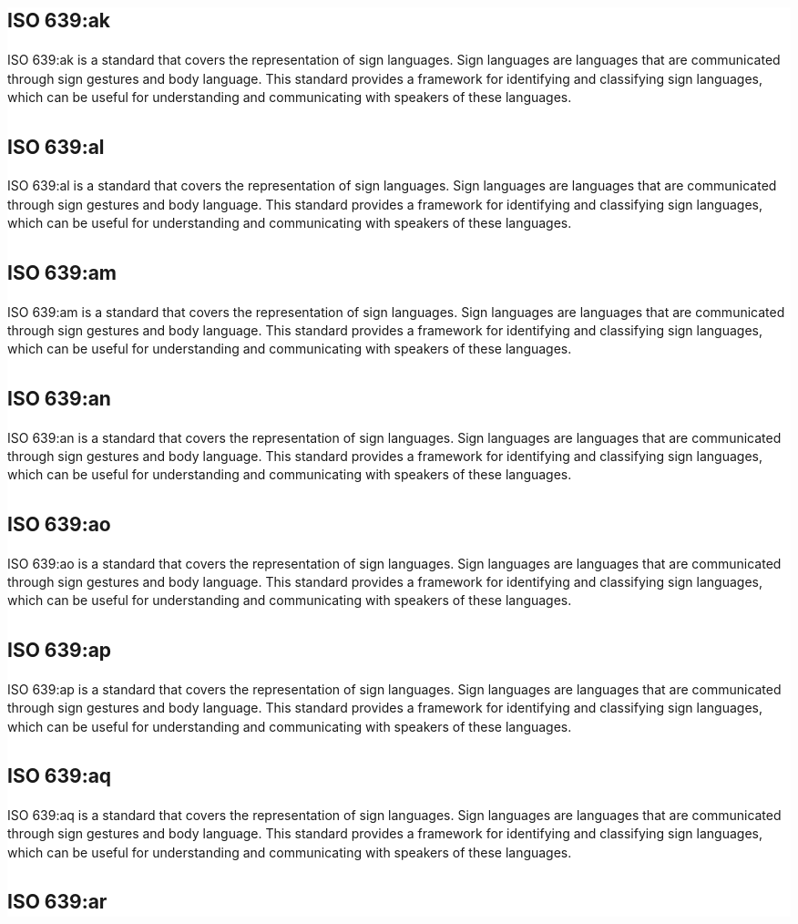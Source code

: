 ## ISO 639:ak

ISO 639:ak is a standard that covers the representation of sign languages. Sign languages are languages that are communicated through sign gestures and body language. This standard provides a framework for identifying and classifying sign languages, which can be useful for understanding and communicating with speakers of these languages.

## ISO 639:al

ISO 639:al is a standard that covers the representation of sign languages. Sign languages are languages that are communicated through sign gestures and body language. This standard provides a framework for identifying and classifying sign languages, which can be useful for understanding and communicating with speakers of these languages.

## ISO 639:am

ISO 639:am is a standard that covers the representation of sign languages. Sign languages are languages that are communicated through sign gestures and body language. This standard provides a framework for identifying and classifying sign languages, which can be useful for understanding and communicating with speakers of these languages.

## ISO 639:an

ISO 639:an is a standard that covers the representation of sign languages. Sign languages are languages that are communicated through sign gestures and body language. This standard provides a framework for identifying and classifying sign languages, which can be useful for understanding and communicating with speakers of these languages.

## ISO 639:ao

ISO 639:ao is a standard that covers the representation of sign languages. Sign languages are languages that are communicated through sign gestures and body language. This standard provides a framework for identifying and classifying sign languages, which can be useful for understanding and communicating with speakers of these languages.

## ISO 639:ap

ISO 639:ap is a standard that covers the representation of sign languages. Sign languages are languages that are communicated through sign gestures and body language. This standard provides a framework for identifying and classifying sign languages, which can be useful for understanding and communicating with speakers of these languages.

## ISO 639:aq

ISO 639:aq is a standard that covers the representation of sign languages. Sign languages are languages that are communicated through sign gestures and body language. This standard provides a framework for identifying and classifying sign languages, which can be useful for understanding and communicating with speakers of these languages.

## ISO 639:ar
